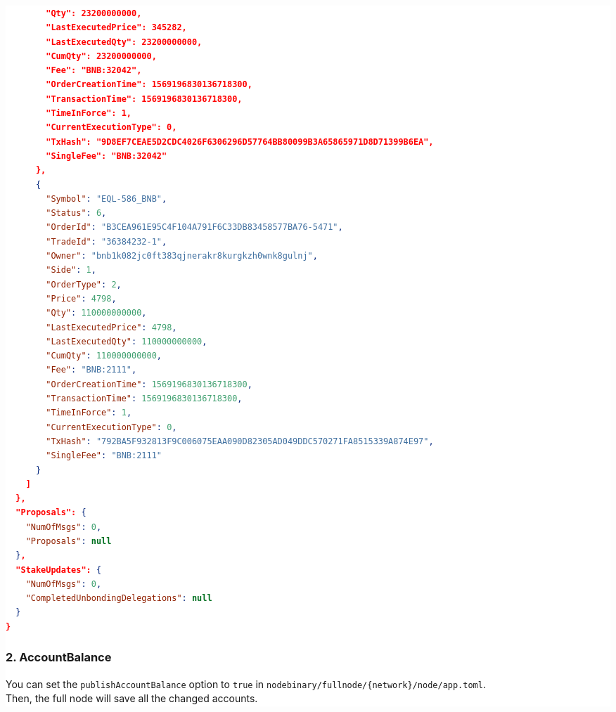 ```json
        "Qty": 23200000000,
        "LastExecutedPrice": 345282,
        "LastExecutedQty": 23200000000,
        "CumQty": 23200000000,
        "Fee": "BNB:32042",
        "OrderCreationTime": 1569196830136718300,
        "TransactionTime": 1569196830136718300,
        "TimeInForce": 1,
        "CurrentExecutionType": 0,
        "TxHash": "9D8EF7CEAE5D2CDC4026F6306296D57764BB80099B3A65865971D8D71399B6EA",
        "SingleFee": "BNB:32042"
      },
      {
        "Symbol": "EQL-586_BNB",
        "Status": 6,
        "OrderId": "B3CEA961E95C4F104A791F6C33DB83458577BA76-5471",
        "TradeId": "36384232-1",
        "Owner": "bnb1k082jc0ft383qjnerakr8kurgkzh0wnk8gulnj",
        "Side": 1,
        "OrderType": 2,
        "Price": 4798,
        "Qty": 110000000000,
        "LastExecutedPrice": 4798,
        "LastExecutedQty": 110000000000,
        "CumQty": 110000000000,
        "Fee": "BNB:2111",
        "OrderCreationTime": 1569196830136718300,
        "TransactionTime": 1569196830136718300,
        "TimeInForce": 1,
        "CurrentExecutionType": 0,
        "TxHash": "792BA5F932813F9C006075EAA090D82305AD049DDC570271FA8515339A874E97",
        "SingleFee": "BNB:2111"
      }
    ]
  },
  "Proposals": {
    "NumOfMsgs": 0,
    "Proposals": null
  },
  "StakeUpdates": {
    "NumOfMsgs": 0,
    "CompletedUnbondingDelegations": null
  }
}
```


### 2. AccountBalance

You can set the `publishAccountBalance` option to `true` in `nodebinary/fullnode/{network}/node/app.toml`.<br/>
Then, the full node will save all the changed accounts.
